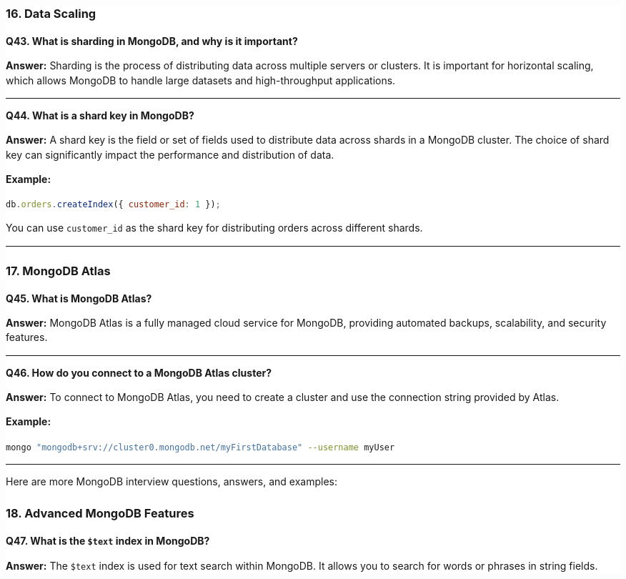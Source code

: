 
### 16. **Data Scaling**

**Q43. What is sharding in MongoDB, and why is it important?**

**Answer:**
Sharding is the process of distributing data across multiple servers or clusters. It is important for horizontal scaling, which allows MongoDB to handle large datasets and high-throughput applications.

---

**Q44. What is a shard key in MongoDB?**

**Answer:**
A shard key is the field or set of fields used to distribute data across shards in a MongoDB cluster. The choice of shard key can significantly impact the performance and distribution of data.

**Example:**
```js
db.orders.createIndex({ customer_id: 1 });
```
You can use `customer_id` as the shard key for distributing orders across different shards.

---

### 17. **MongoDB Atlas**

**Q45. What is MongoDB Atlas?**

**Answer:**
MongoDB Atlas is a fully managed cloud service for MongoDB, providing automated backups, scalability, and security features.

---

**Q46. How do you connect to a MongoDB Atlas cluster?**

**Answer:**
To connect to MongoDB Atlas, you need to create a cluster and use the connection string provided by Atlas.

**Example:**
```bash
mongo "mongodb+srv://cluster0.mongodb.net/myFirstDatabase" --username myUser
```

---

Here are more MongoDB interview questions, answers, and examples:

### 18. **Advanced MongoDB Features**

**Q47. What is the `$text` index in MongoDB?**

**Answer:**
The `$text` index is used for text search within MongoDB. It allows you to search for words or phrases in string fields.
